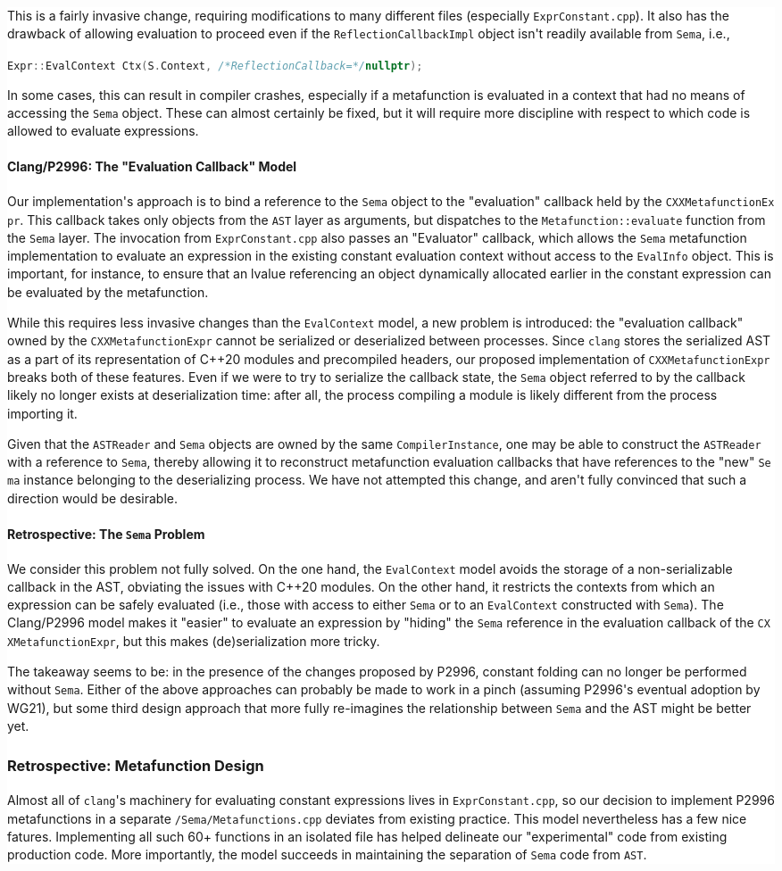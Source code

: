 This is a fairly invasive change, requiring modifications to many different files (especially `ExprConstant.cpp`). It also has the drawback of allowing evaluation to proceed even if the `ReflectionCallbackImpl` object isn't readily available from `Sema`, i.e.,
```cpp
Expr::EvalContext Ctx(S.Context, /*ReflectionCallback=*/nullptr);
```

In some cases, this can result in compiler crashes, especially if a metafunction is evaluated in a context that had no means of accessing the `Sema` object. These can almost certainly be fixed, but it will require more discipline with respect to which code is allowed to evaluate expressions.

#### Clang/P2996: The "Evaluation Callback" Model
Our implementation's approach is to bind a reference to the `Sema` object to the "evaluation" callback held by the `CXXMetafunctionExpr`. This callback takes only objects from the `AST` layer as arguments, but dispatches to the `Metafunction::evaluate` function from the `Sema` layer. The invocation from `ExprConstant.cpp` also passes an "Evaluator" callback, which allows the `Sema` metafunction implementation to evaluate an expression in the existing constant evaluation context without access to the `EvalInfo` object. This is important, for instance, to ensure that an lvalue referencing an object dynamically allocated earlier in the constant expression can be evaluated by the metafunction.

While this requires less invasive changes than the `EvalContext` model, a new problem is introduced: the "evaluation callback" owned by the `CXXMetafunctionExpr` cannot be serialized or deserialized between processes. Since `clang` stores the serialized AST as a part of its representation of C++20 modules and precompiled headers, our proposed implementation of `CXXMetafunctionExpr` breaks both of these features. Even if we were to try to serialize the callback state, the `Sema` object referred to by the callback likely no longer exists at deserialization time: after all, the process compiling a module is likely different from the process importing it.

Given that the `ASTReader` and `Sema` objects are owned by the same `CompilerInstance`, one may be able to construct the `ASTReader` with a reference to `Sema`, thereby allowing it to reconstruct metafunction evaluation callbacks that have references to the "new" `Sema` instance belonging to the deserializing process. We have not attempted this change, and aren't fully convinced that such a direction would be desirable.

#### Retrospective: The `Sema` Problem
We consider this problem not fully solved. On the one hand, the `EvalContext` model avoids the storage of a non-serializable callback in the AST, obviating the issues with C++20 modules. On the other hand, it restricts the contexts from which an expression can be safely evaluated (i.e., those with access to either `Sema` or to an `EvalContext` constructed with `Sema`). The Clang/P2996 model makes it "easier" to evaluate an expression by "hiding" the `Sema` reference in the evaluation callback of the `CXXMetafunctionExpr`, but this makes (de)serialization more tricky.

The takeaway seems to be: in the presence of the changes proposed by P2996, constant folding can no longer be performed without `Sema`. Either of the above approaches can probably be made to work in a pinch (assuming P2996's eventual adoption by WG21), but some third design approach that more fully re-imagines the relationship between `Sema` and the AST might be better yet.


### Retrospective: Metafunction Design
Almost all of `clang`'s machinery for evaluating constant expressions lives in `ExprConstant.cpp`, so our decision to implement P2996 metafunctions in a separate `/Sema/Metafunctions.cpp` deviates from existing practice. This model nevertheless has a few nice fatures. Implementing all such 60+ functions in an isolated file has helped delineate our "experimental" code from existing production code. More importantly, the model succeeds in maintaining the separation of `Sema` code from `AST`.
